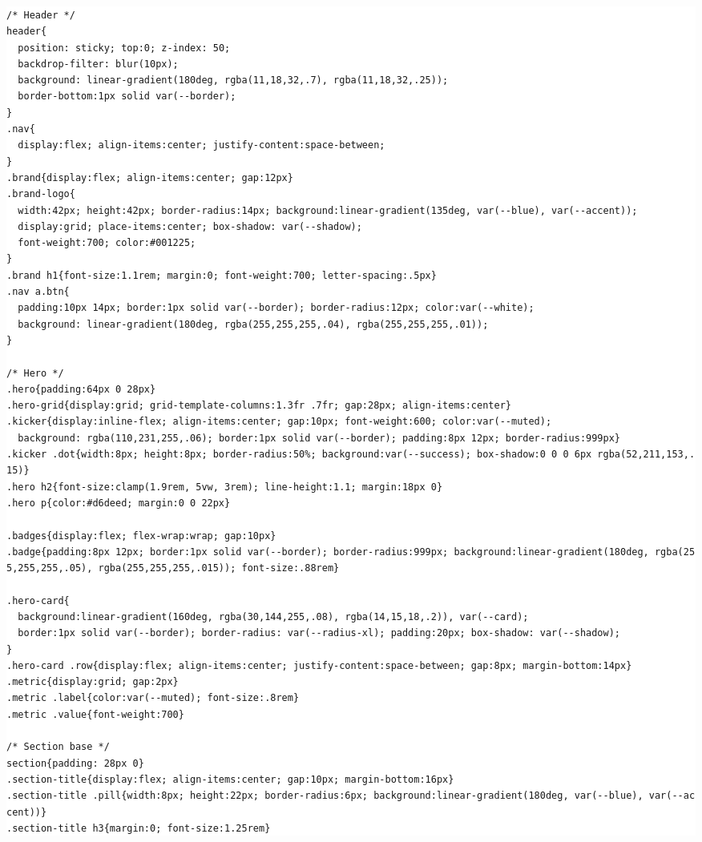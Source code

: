     /* Header */
    header{
      position: sticky; top:0; z-index: 50;
      backdrop-filter: blur(10px);
      background: linear-gradient(180deg, rgba(11,18,32,.7), rgba(11,18,32,.25));
      border-bottom:1px solid var(--border);
    }
    .nav{
      display:flex; align-items:center; justify-content:space-between;
    }
    .brand{display:flex; align-items:center; gap:12px}
    .brand-logo{
      width:42px; height:42px; border-radius:14px; background:linear-gradient(135deg, var(--blue), var(--accent));
      display:grid; place-items:center; box-shadow: var(--shadow);
      font-weight:700; color:#001225;
    }
    .brand h1{font-size:1.1rem; margin:0; font-weight:700; letter-spacing:.5px}
    .nav a.btn{
      padding:10px 14px; border:1px solid var(--border); border-radius:12px; color:var(--white);
      background: linear-gradient(180deg, rgba(255,255,255,.04), rgba(255,255,255,.01));
    }

    /* Hero */
    .hero{padding:64px 0 28px}
    .hero-grid{display:grid; grid-template-columns:1.3fr .7fr; gap:28px; align-items:center}
    .kicker{display:inline-flex; align-items:center; gap:10px; font-weight:600; color:var(--muted);
      background: rgba(110,231,255,.06); border:1px solid var(--border); padding:8px 12px; border-radius:999px}
    .kicker .dot{width:8px; height:8px; border-radius:50%; background:var(--success); box-shadow:0 0 0 6px rgba(52,211,153,.15)}
    .hero h2{font-size:clamp(1.9rem, 5vw, 3rem); line-height:1.1; margin:18px 0}
    .hero p{color:#d6deed; margin:0 0 22px}

    .badges{display:flex; flex-wrap:wrap; gap:10px}
    .badge{padding:8px 12px; border:1px solid var(--border); border-radius:999px; background:linear-gradient(180deg, rgba(255,255,255,.05), rgba(255,255,255,.015)); font-size:.88rem}

    .hero-card{
      background:linear-gradient(160deg, rgba(30,144,255,.08), rgba(14,15,18,.2)), var(--card);
      border:1px solid var(--border); border-radius: var(--radius-xl); padding:20px; box-shadow: var(--shadow);
    }
    .hero-card .row{display:flex; align-items:center; justify-content:space-between; gap:8px; margin-bottom:14px}
    .metric{display:grid; gap:2px}
    .metric .label{color:var(--muted); font-size:.8rem}
    .metric .value{font-weight:700}

    /* Section base */
    section{padding: 28px 0}
    .section-title{display:flex; align-items:center; gap:10px; margin-bottom:16px}
    .section-title .pill{width:8px; height:22px; border-radius:6px; background:linear-gradient(180deg, var(--blue), var(--accent))}
    .section-title h3{margin:0; font-size:1.25rem}
